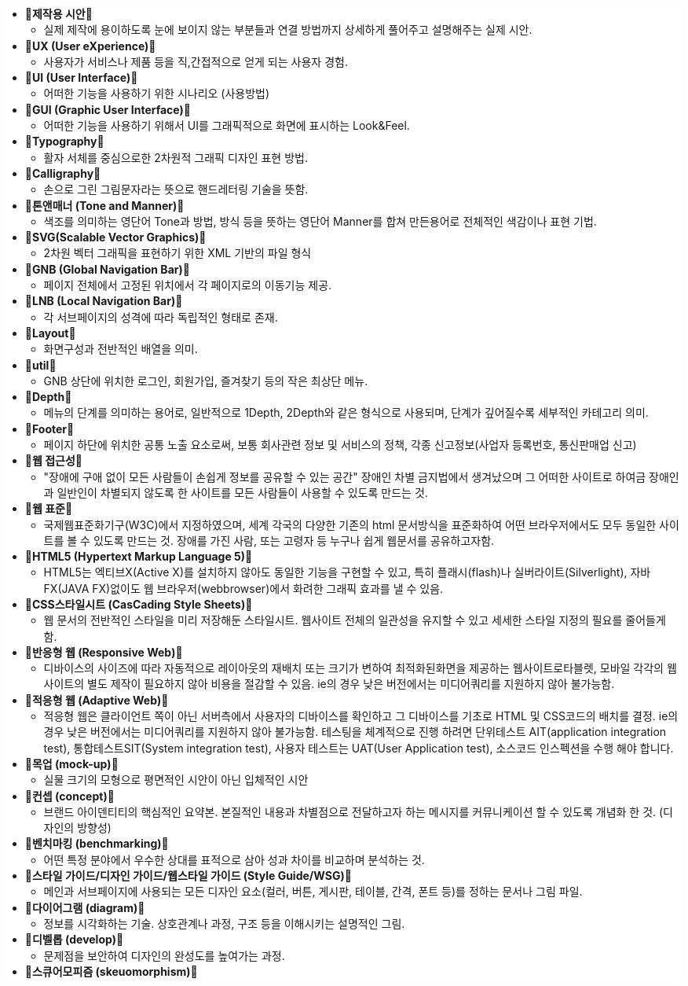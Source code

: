 -  :small_orange_diamond:__제작용 시안__:small_orange_diamond: <br>
    - 실제 제작에 용이하도록 눈에 보이지 않는 부분들과 연결 방법까지 상세하게 풀어주고 설명해주는 실제 시안.
-  :small_orange_diamond:__UX (User eXperience)__:small_orange_diamond: <br>
    - 사용자가 서비스나 제품 등을 직,간접적으로 얻게 되는 사용자 경험.
-  :small_orange_diamond:__UI (User Interface)__:small_orange_diamond: <br>
    - 어떠한 기능을 사용하기 위한 시나리오 (사용방법)
-  :small_orange_diamond:__GUI (Graphic User Interface)__:small_orange_diamond: <br>
    - 어떠한 기능을 사용하기 위해서 UI를 그래픽적으로 화면에 표시하는 Look&Feel.
-  :small_orange_diamond:__Typography__:small_orange_diamond: <br>
    - 활자 서체를 중심으로한 2차원적 그래픽 디자인 표현 방법.
-  :small_orange_diamond:__Calligraphy__:small_orange_diamond: <br>
    - 손으로 그린 그림문자라는 뜻으로 핸드레터링 기술을 뜻함.
-  :small_orange_diamond:__톤앤매너 (Tone and Manner)__:small_orange_diamond: <br>
    - 색조를 의미하는 영단어 Tone과 방법, 방식 등을 뜻하는 영단어 Manner를 합쳐 만든용어로 전체적인 색감이나 표현 기법.
-  :small_orange_diamond:__SVG(Scalable Vector Graphics)__:small_orange_diamond: <br>
    - 2차원 벡터 그래픽을 표현하기 위한 XML 기반의 파일 형식
-  :small_orange_diamond:__GNB (Global Navigation Bar)__:small_orange_diamond: <br>
    - 페이지 전체에서 고정된 위치에서 각 페이지로의 이동기능 제공.
-  :small_orange_diamond:__LNB (Local Navigation Bar)__:small_orange_diamond: <br>
    - 각 서브페이지의 성격에 따라 독립적인 형태로 존재.
-  :small_orange_diamond:__Layout__:small_orange_diamond: <br>
    - 화면구성과 전반적인 배열을 의미.
-  :small_orange_diamond:__util__:small_orange_diamond: <br>
    - GNB 상단에 위치한 로그인, 회원가입, 즐겨찾기 등의 작은 최상단 메뉴.
-  :small_orange_diamond:__Depth__:small_orange_diamond: <br>
    - 메뉴의 단계를 의미하는 용어로, 일반적으로 1Depth, 2Depth와 같은 형식으로 사용되며,
    단계가 깊어질수록 세부적인 카테고리 의미.
-  :small_orange_diamond:__Footer__:small_orange_diamond: <br>
    - 페이지 하단에 위치한 공통 노출 요소로써, 보통 회사관련 정보 및 서비스의 정책, 각종 신고정보(사업자 등록번호, 통신판매업 신고)
-  :small_orange_diamond:__웹 접근성__:small_orange_diamond: <br>
    - "장애에 구애 없이 모든 사람들이 손쉽게 정보를 공유할 수 있는 공간"
    장애인 차별 금지법에서 생겨났으며 그 어떠한 사이트로 하여금 장애인과 일반인이 차별되지 않도록
    한 사이트를 모든 사람들이 사용할 수 있도록 만드는 것.
-  :small_orange_diamond:__웹 표준__:small_orange_diamond: <br>
    - 국제웹표준화기구(W3C)에서 지정하였으며, 세계 각국의 다양한 기존의 html 문서방식을
    표준화하여 어떤 브라우저에서도 모두 동일한 사이트를 볼 수 있도록 만드는 것.
    장애를 가진 사람, 또는 고령자 등 누구나 쉽게 웹문서를 공유하고자함.
-  :small_orange_diamond:__HTML5 (Hypertext Markup Language 5)__:small_orange_diamond: <br>
    - HTML5는 엑티브X(Active X)를 설치하지 않아도 동일한 기능을 구현할 수 있고,
    특히 플래시(flash)나 실버라이트(Silverlight), 자바FX(JAVA FX)없이도 웹 브라우저(webbrowser)에서 화려한 그래픽 효과를 낼 수 있음.
-  :small_orange_diamond:__CSS스타일시트 (CasCading Style Sheets)__:small_orange_diamond: <br>
    - 웹 문서의 전반적인 스타일을 미리 저장해둔 스타일시트. 웹사이트 전체의 일관성을 유지할 수 있고 세세한 스타일 지정의 필요를 줄어들게 함.
-  :small_orange_diamond:__반응형 웹 (Responsive Web)__:small_orange_diamond: <br>
    - 디바이스의 사이즈에 따라 자동적으로 레이아웃의 재배치 또는 크기가 변하여 최적화된화면을 제공하는 웹사이트로타블렛, 모바일 각각의 웹사이트의 별도 제작이 필요하지 않아 비용을 절감할 수 있음.
    ie의 경우 낮은 버전에서는 미디어쿼리를 지원하지 않아 불가능함.
-  :small_orange_diamond:__적응형 웹 (Adaptive Web)__:small_orange_diamond: <br>
    - 적응형 웹은 클라이언트 쪽이 아닌 서버측에서 사용자의 디바이스를 확인하고 그 디바이스를 기초로 HTML 및 CSS코드의 배치를 결정.
    ie의 경우 낮은 버전에서는 미디어쿼리를 지원하지 않아 불가능함. 테스팅을 체계적으로 진행 하려면 단위테스트 AIT(application integration test), 통합테스트SIT(System integration test), 사용자 테스트는 UAT(User Application test), 소스코드 인스펙션을 수행 해야 합니다.
-  :small_orange_diamond:__목업 (mock-up)__:small_orange_diamond: <br>
    - 실물 크기의 모형으로 평면적인 시안이 아닌 입체적인 시안
-  :small_orange_diamond:__컨셉 (concept)__:small_orange_diamond: <br>
    - 브랜드 아이덴티티의 핵심적인 요약본.
    본질적인 내용과 차별점으로 전달하고자 하는 메시지를 커뮤니케이션 할 수 있도록 개념화 한 것. (디자인의 방향성)
-  :small_orange_diamond:__벤치마킹 (benchmarking)__:small_orange_diamond: <br>
    - 어떤 특정 분야에서 우수한 상대를 표적으로 삼아 성과 차이를 비교하며 분석하는 것.
-  :small_orange_diamond:__스타일 가이드/디자인 가이드/웹스타일 가이드 (Style Guide/WSG)__:small_orange_diamond: <br>
    - 메인과 서브페이지에 사용되는 모든 디자인 요소(컬러, 버튼, 게시판, 테이블, 간격, 폰트 등)를 정하는 문서나 그림 파일.
-  :small_orange_diamond:__다이어그램 (diagram)__:small_orange_diamond: <br>
    - 정보를 시각화하는 기술. 상호관계나 과정, 구조 등을 이해시키는 설명적인 그림.
-  :small_orange_diamond:__디벨롭 (develop)__:small_orange_diamond: <br>
    - 문제점을 보안하여 디자인의 완성도를 높여가는 과정.
-  :small_orange_diamond:__스큐어모피즘 (skeuomorphism)__:small_orange_diamond: <br>